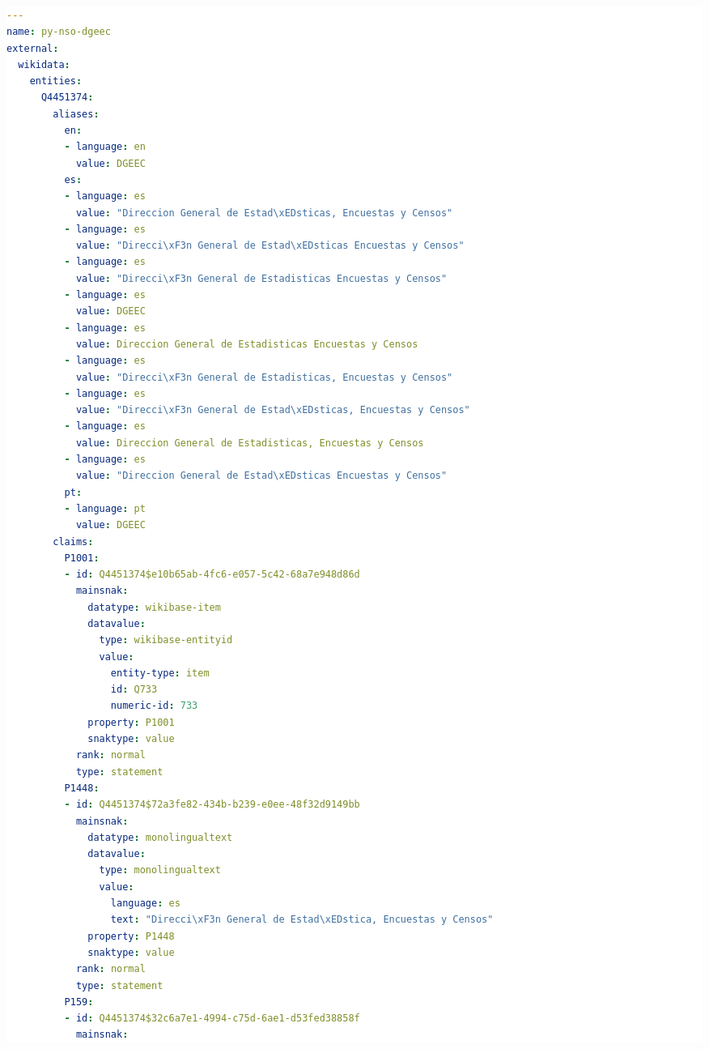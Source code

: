 ```yaml
---
name: py-nso-dgeec
external:
  wikidata:
    entities:
      Q4451374:
        aliases:
          en:
          - language: en
            value: DGEEC
          es:
          - language: es
            value: "Direccion General de Estad\xEDsticas, Encuestas y Censos"
          - language: es
            value: "Direcci\xF3n General de Estad\xEDsticas Encuestas y Censos"
          - language: es
            value: "Direcci\xF3n General de Estadisticas Encuestas y Censos"
          - language: es
            value: DGEEC
          - language: es
            value: Direccion General de Estadisticas Encuestas y Censos
          - language: es
            value: "Direcci\xF3n General de Estadisticas, Encuestas y Censos"
          - language: es
            value: "Direcci\xF3n General de Estad\xEDsticas, Encuestas y Censos"
          - language: es
            value: Direccion General de Estadisticas, Encuestas y Censos
          - language: es
            value: "Direccion General de Estad\xEDsticas Encuestas y Censos"
          pt:
          - language: pt
            value: DGEEC
        claims:
          P1001:
          - id: Q4451374$e10b65ab-4fc6-e057-5c42-68a7e948d86d
            mainsnak:
              datatype: wikibase-item
              datavalue:
                type: wikibase-entityid
                value:
                  entity-type: item
                  id: Q733
                  numeric-id: 733
              property: P1001
              snaktype: value
            rank: normal
            type: statement
          P1448:
          - id: Q4451374$72a3fe82-434b-b239-e0ee-48f32d9149bb
            mainsnak:
              datatype: monolingualtext
              datavalue:
                type: monolingualtext
                value:
                  language: es
                  text: "Direcci\xF3n General de Estad\xEDstica, Encuestas y Censos"
              property: P1448
              snaktype: value
            rank: normal
            type: statement
          P159:
          - id: Q4451374$32c6a7e1-4994-c75d-6ae1-d53fed38858f
            mainsnak:
```